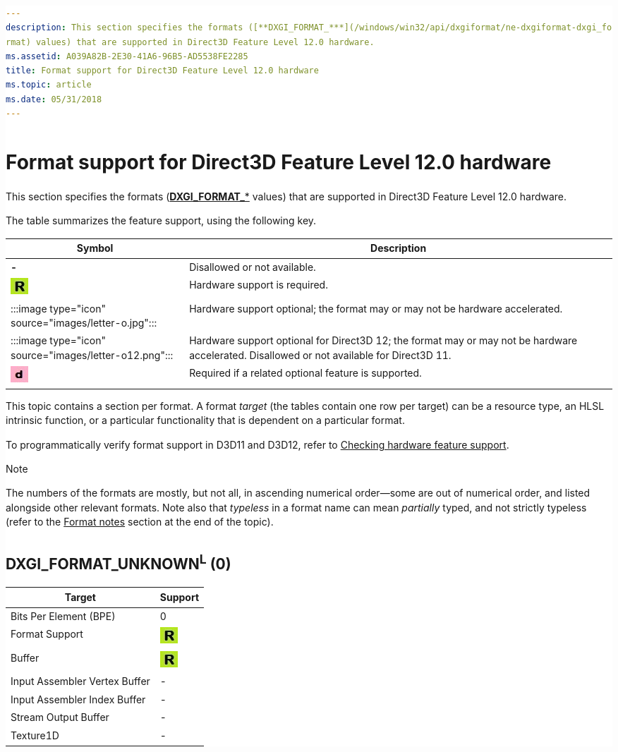 ```yaml
---
description: This section specifies the formats ([**DXGI_FORMAT_***](/windows/win32/api/dxgiformat/ne-dxgiformat-dxgi_format) values) that are supported in Direct3D Feature Level 12.0 hardware.
ms.assetid: A039A82B-2E30-41A6-96B5-AD5538FE2285
title: Format support for Direct3D Feature Level 12.0 hardware
ms.topic: article
ms.date: 05/31/2018
---
```


# Format support for Direct3D Feature Level 12.0 hardware

This section specifies the formats ([**DXGI_FORMAT_***](/windows/win32/api/dxgiformat/ne-dxgiformat-dxgi_format) values) that are supported in Direct3D Feature Level 12.0 hardware.

The table summarizes the feature support, using the following key.

| Symbol                            | Description                                                                   |
|-----------------------------------|-------------------------------------------------------------------------------|
| **-**                             | Disallowed or not available.                                                  |
| ![required](images/letter-r.jpg)  | Hardware support is required.                                                 |
| :::image type="icon" source="images/letter-o.jpg"::: | Hardware support optional; the format may or may not be hardware accelerated. |
| :::image type="icon" source="images/letter-o12.png":::  | Hardware support optional for Direct3D 12; the format may or may not be hardware accelerated. Disallowed or not available for Direct3D 11. |
| ![dependant](images/letter-d.jpg) | Required if a related optional feature is supported.                            |

This topic contains a section per format. A format *target* (the tables contain one row per target) can be a resource type, an HLSL intrinsic function, or a particular functionality that is dependent on a particular format.

To programmatically verify format support in D3D11 and D3D12, refer to [Checking hardware feature support](checking-hardware-feature-support.md).

> [!NOTE] 
> The numbers of the formats are mostly, but not all, in ascending numerical order&mdash;some are out of numerical order, and listed alongside other relevant formats. Note also that *typeless* in a format name can mean *partially* typed, and not strictly typeless (refer to the [Format notes](#format-notes) section at the end of the topic).

## DXGI_FORMAT_UNKNOWN<sup>L</sup> (0)
| Target | Support |
| - | - |
| Bits Per Element (BPE) | 0 |
| Format Support | ![required](images/letter-r.jpg) |
| Buffer | ![required](images/letter-r.jpg) |
| Input Assembler Vertex Buffer | \- |
| Input Assembler Index Buffer | \- |
| Stream Output Buffer | \- |
| Texture1D | \- |